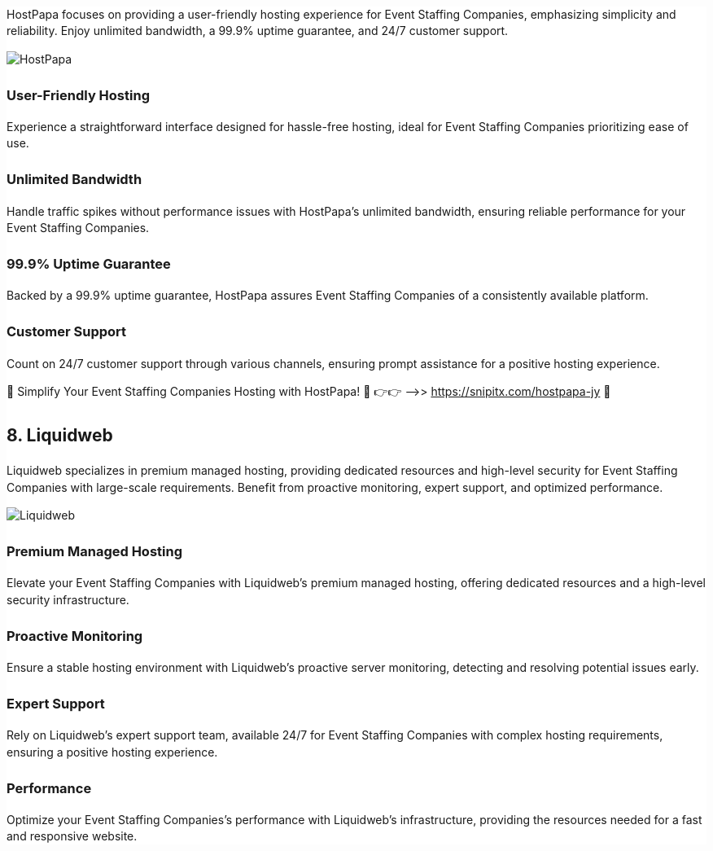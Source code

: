 HostPapa focuses on providing a user-friendly hosting experience for Event Staffing Companies, emphasizing simplicity and reliability. Enjoy unlimited bandwidth, a 99.9% uptime guarantee, and 24/7 customer support.

![HostPapa](https://i.imgur.com/ouDTkvl.jpeg "HostPapa Hosting")

### User-Friendly Hosting
Experience a straightforward interface designed for hassle-free hosting, ideal for Event Staffing Companies prioritizing ease of use.

### Unlimited Bandwidth
Handle traffic spikes without performance issues with HostPapa’s unlimited bandwidth, ensuring reliable performance for your Event Staffing Companies.

### 99.9% Uptime Guarantee
Backed by a 99.9% uptime guarantee, HostPapa assures Event Staffing Companies of a consistently available platform.

### Customer Support
Count on 24/7 customer support through various channels, ensuring prompt assistance for a positive hosting experience.

🌈 Simplify Your Event Staffing Companies Hosting with HostPapa! 🚀
👉👉 -->> https://snipitx.com/hostpapa-jy 🚀

## 8. Liquidweb

Liquidweb specializes in premium managed hosting, providing dedicated resources and high-level security for Event Staffing Companies with large-scale requirements. Benefit from proactive monitoring, expert support, and optimized performance.

![Liquidweb](https://i.imgur.com/4IvT9SC.jpeg "Liquidweb Hosting")

### Premium Managed Hosting
Elevate your Event Staffing Companies with Liquidweb’s premium managed hosting, offering dedicated resources and a high-level security infrastructure.

### Proactive Monitoring
Ensure a stable hosting environment with Liquidweb’s proactive server monitoring, detecting and resolving potential issues early.

### Expert Support
Rely on Liquidweb’s expert support team, available 24/7 for Event Staffing Companies with complex hosting requirements, ensuring a positive hosting experience.

### Performance
Optimize your Event Staffing Companies’s performance with Liquidweb’s infrastructure, providing the resources needed for a fast and responsive website.
